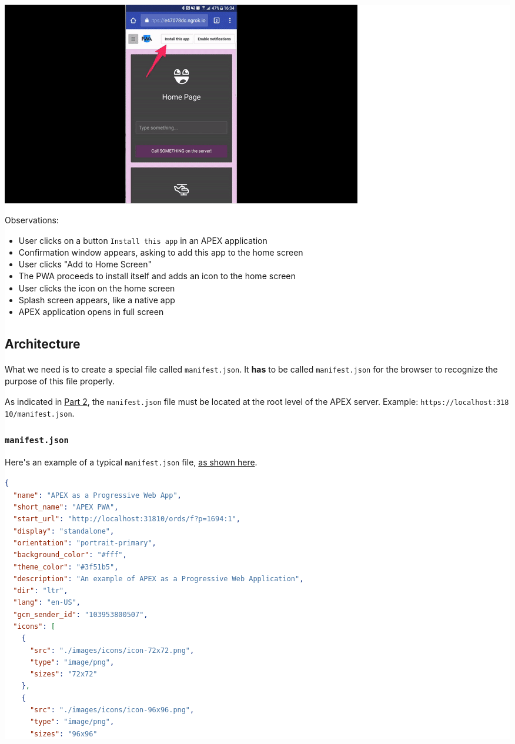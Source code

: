 ![Example](./preview-install.gif)

Observations:

* User clicks on a button `Install this app` in an APEX application
* Confirmation window appears, asking to add this app to the home screen
* User clicks "Add to Home Screen"
* The PWA proceeds to install itself and adds an icon to the home screen
* User clicks the icon on the home screen
* Splash screen appears, like a native app
* APEX application opens in full screen

## Architecture

What we need is to create a special file called `manifest.json`. It **has** to be called `manifest.json` for the browser to recognize the purpose of this file properly.

As indicated in [Part 2](./part2.md), the `manifest.json` file must be located at the root level of the APEX server. Example: `https://localhost:31810/manifest.json`.

### `manifest.json`

Here's an example of a typical `manifest.json` file, [as shown here](https://github.com/vincentmorneau/apex-pwa/blob/master/src/manifest.json).

```json
{
  "name": "APEX as a Progressive Web App",
  "short_name": "APEX PWA",
  "start_url": "http://localhost:31810/ords/f?p=1694:1",
  "display": "standalone",
  "orientation": "portrait-primary",
  "background_color": "#fff",
  "theme_color": "#3f51b5",
  "description": "An example of APEX as a Progressive Web Application",
  "dir": "ltr",
  "lang": "en-US",
  "gcm_sender_id": "103953800507",
  "icons": [
    {
      "src": "./images/icons/icon-72x72.png",
      "type": "image/png",
      "sizes": "72x72"
    },
    {
      "src": "./images/icons/icon-96x96.png",
      "type": "image/png",
      "sizes": "96x96"
```